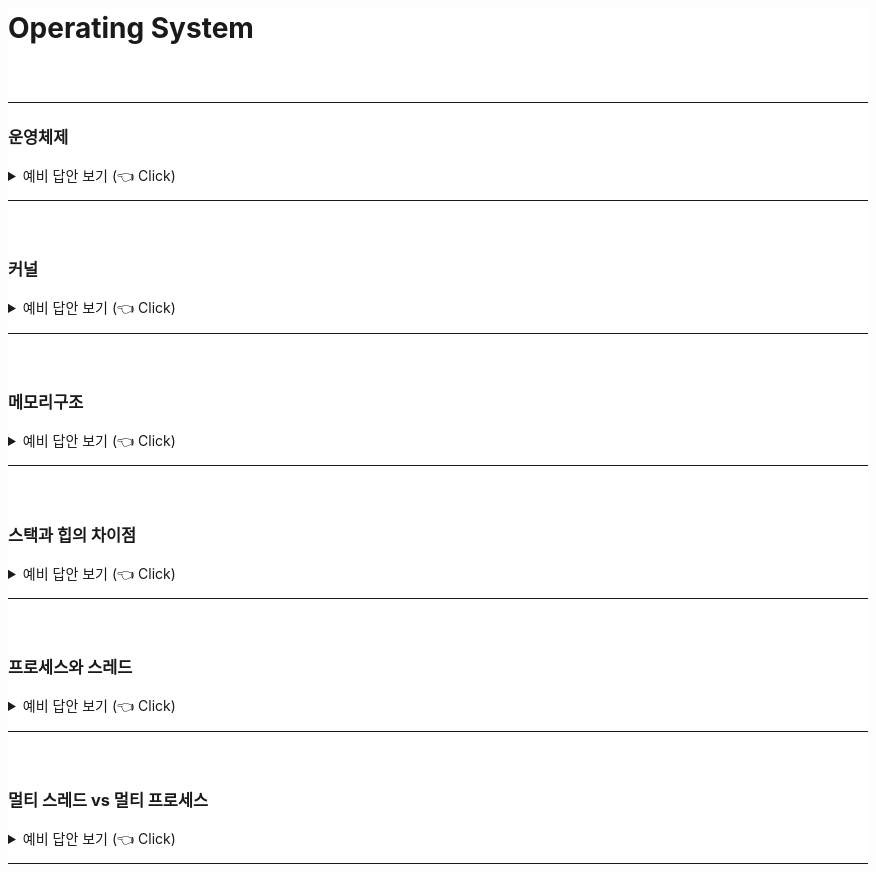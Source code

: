 # Operating System
<br>

-----------------------

### 운영체제

<details><summary> 예비 답안 보기 (👈 Click)</summary></details>

-----------------------

<br>


### 커널

<details><summary> 예비 답안 보기 (👈 Click)</summary></details>

-----------------------

<br>



### 메모리구조

<details><summary> 예비 답안 보기 (👈 Click)</summary></details>

-----------------------

<br>


### 스택과 힙의 차이점

<details><summary> 예비 답안 보기 (👈 Click)</summary></details>

-----------------------


<br>


### 프로세스와 스레드

<details><summary> 예비 답안 보기 (👈 Click)</summary></details>

-----------------------

<br>


### 멀티 스레드 vs 멀티 프로세스

<details><summary> 예비 답안 보기 (👈 Click)</summary></details>

-----------------------

